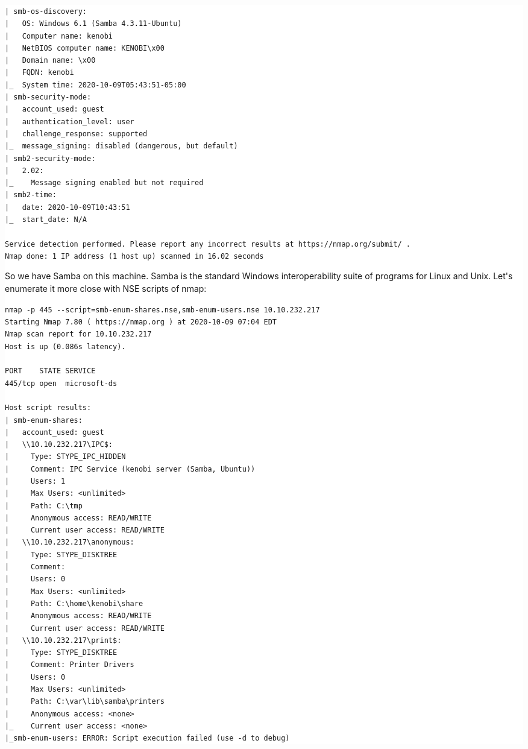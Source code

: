 ```
| smb-os-discovery:
|   OS: Windows 6.1 (Samba 4.3.11-Ubuntu)
|   Computer name: kenobi
|   NetBIOS computer name: KENOBI\x00
|   Domain name: \x00
|   FQDN: kenobi
|_  System time: 2020-10-09T05:43:51-05:00
| smb-security-mode:
|   account_used: guest
|   authentication_level: user
|   challenge_response: supported
|_  message_signing: disabled (dangerous, but default)
| smb2-security-mode:
|   2.02:
|_    Message signing enabled but not required
| smb2-time:
|   date: 2020-10-09T10:43:51
|_  start_date: N/A

Service detection performed. Please report any incorrect results at https://nmap.org/submit/ .
Nmap done: 1 IP address (1 host up) scanned in 16.02 seconds
```

So we have Samba on this machine. Samba is the standard Windows interoperability suite of programs for Linux and Unix.
Let's enumerate it more close with NSE scripts of nmap:

```
nmap -p 445 --script=smb-enum-shares.nse,smb-enum-users.nse 10.10.232.217
Starting Nmap 7.80 ( https://nmap.org ) at 2020-10-09 07:04 EDT
Nmap scan report for 10.10.232.217
Host is up (0.086s latency).

PORT    STATE SERVICE
445/tcp open  microsoft-ds

Host script results:
| smb-enum-shares:
|   account_used: guest
|   \\10.10.232.217\IPC$:
|     Type: STYPE_IPC_HIDDEN
|     Comment: IPC Service (kenobi server (Samba, Ubuntu))
|     Users: 1
|     Max Users: <unlimited>
|     Path: C:\tmp
|     Anonymous access: READ/WRITE
|     Current user access: READ/WRITE
|   \\10.10.232.217\anonymous:
|     Type: STYPE_DISKTREE
|     Comment:
|     Users: 0
|     Max Users: <unlimited>
|     Path: C:\home\kenobi\share
|     Anonymous access: READ/WRITE
|     Current user access: READ/WRITE
|   \\10.10.232.217\print$:
|     Type: STYPE_DISKTREE
|     Comment: Printer Drivers
|     Users: 0
|     Max Users: <unlimited>
|     Path: C:\var\lib\samba\printers
|     Anonymous access: <none>
|_    Current user access: <none>
|_smb-enum-users: ERROR: Script execution failed (use -d to debug)
```